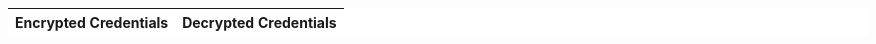 |                                          Encrypted Credentials                                      |                                               Decrypted Credentials                                              | 
|:----------------------------------------------------------------------------------------------:|:-------------------------------------------------------------------------------------------------:|